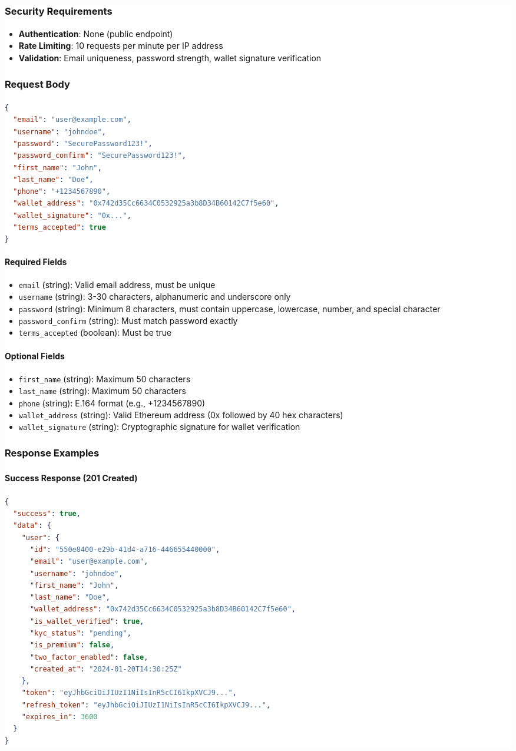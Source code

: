 ### Security Requirements
- **Authentication**: None (public endpoint)
- **Rate Limiting**: 10 requests per minute per IP address
- **Validation**: Email uniqueness, password strength, wallet signature verification

### Request Body

```json
{
  "email": "user@example.com",
  "username": "johndoe",
  "password": "SecurePassword123!",
  "password_confirm": "SecurePassword123!",
  "first_name": "John",
  "last_name": "Doe",
  "phone": "+1234567890",
  "wallet_address": "0x742d35Cc6634C0532925a3b8D34B60142C7f5e60",
  "wallet_signature": "0x...",
  "terms_accepted": true
}
```

#### Required Fields
- `email` (string): Valid email address, must be unique
- `username` (string): 3-30 characters, alphanumeric and underscore only
- `password` (string): Minimum 8 characters, must contain uppercase, lowercase, number, and special character
- `password_confirm` (string): Must match password exactly
- `terms_accepted` (boolean): Must be true

#### Optional Fields
- `first_name` (string): Maximum 50 characters
- `last_name` (string): Maximum 50 characters
- `phone` (string): E.164 format (e.g., +1234567890)
- `wallet_address` (string): Valid Ethereum address (0x followed by 40 hex characters)
- `wallet_signature` (string): Cryptographic signature for wallet verification

### Response Examples

#### Success Response (201 Created)
```json
{
  "success": true,
  "data": {
    "user": {
      "id": "550e8400-e29b-41d4-a716-446655440000",
      "email": "user@example.com",
      "username": "johndoe",
      "first_name": "John",
      "last_name": "Doe",
      "wallet_address": "0x742d35Cc6634C0532925a3b8D34B60142C7f5e60",
      "is_wallet_verified": true,
      "kyc_status": "pending",
      "is_premium": false,
      "two_factor_enabled": false,
      "created_at": "2024-01-20T14:30:25Z"
    },
    "token": "eyJhbGciOiJIUzI1NiIsInR5cCI6IkpXVCJ9...",
    "refresh_token": "eyJhbGciOiJIUzI1NiIsInR5cCI6IkpXVCJ9...",
    "expires_in": 3600
  }
}
```
